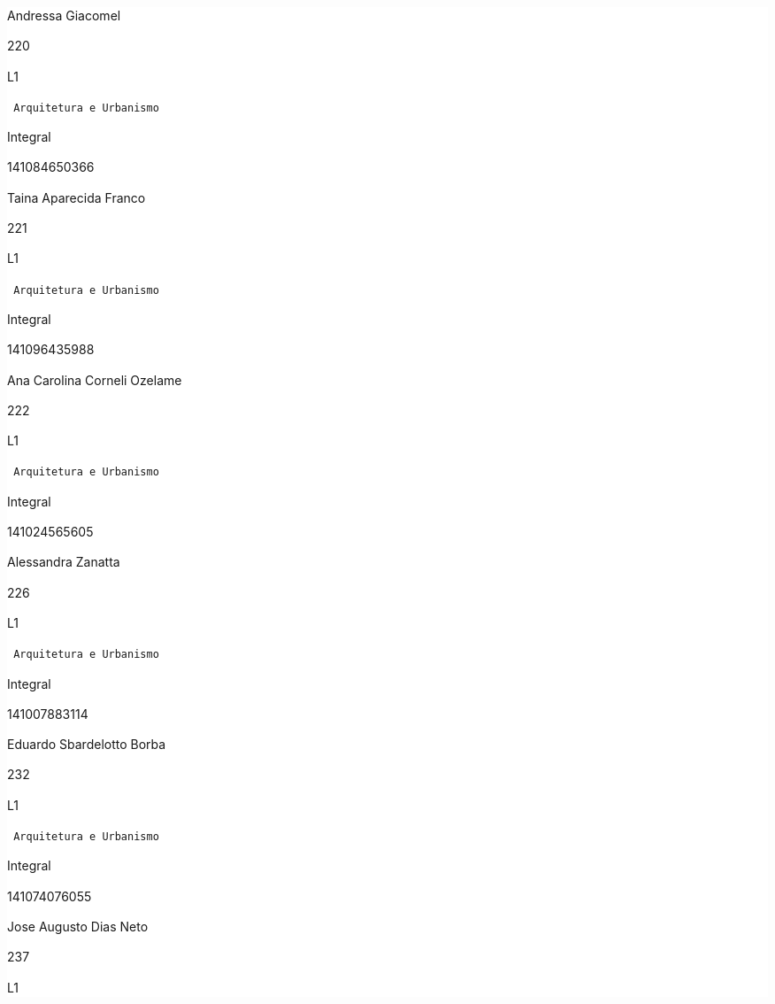    Andressa Giacomel

   220

   L1

     Arquitetura e Urbanismo

   Integral

   141084650366

   Taina Aparecida Franco

   221

   L1

     Arquitetura e Urbanismo

   Integral

   141096435988

   Ana Carolina Corneli Ozelame

   222

   L1

     Arquitetura e Urbanismo

   Integral

   141024565605

   Alessandra Zanatta

   226

   L1

     Arquitetura e Urbanismo

   Integral

   141007883114

   Eduardo Sbardelotto Borba

   232

   L1

     Arquitetura e Urbanismo

   Integral

   141074076055

   Jose Augusto Dias Neto

   237

   L1
